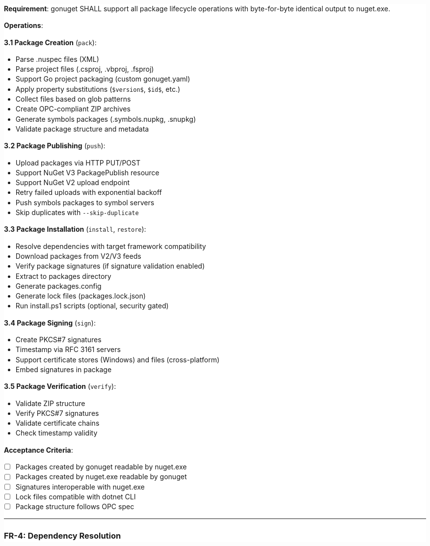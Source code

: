 **Requirement**: gonuget SHALL support all package lifecycle operations with byte-for-byte identical output to nuget.exe.

**Operations**:

**3.1 Package Creation** (`pack`):
- Parse .nuspec files (XML)
- Parse project files (.csproj, .vbproj, .fsproj)
- Support Go project packaging (custom gonuget.yaml)
- Apply property substitutions (`$version$`, `$id$`, etc.)
- Collect files based on glob patterns
- Create OPC-compliant ZIP archives
- Generate symbols packages (.symbols.nupkg, .snupkg)
- Validate package structure and metadata

**3.2 Package Publishing** (`push`):
- Upload packages via HTTP PUT/POST
- Support NuGet V3 PackagePublish resource
- Support NuGet V2 upload endpoint
- Retry failed uploads with exponential backoff
- Push symbols packages to symbol servers
- Skip duplicates with `--skip-duplicate`

**3.3 Package Installation** (`install`, `restore`):
- Resolve dependencies with target framework compatibility
- Download packages from V2/V3 feeds
- Verify package signatures (if signature validation enabled)
- Extract to packages directory
- Generate packages.config
- Generate lock files (packages.lock.json)
- Run install.ps1 scripts (optional, security gated)

**3.4 Package Signing** (`sign`):
- Create PKCS#7 signatures
- Timestamp via RFC 3161 servers
- Support certificate stores (Windows) and files (cross-platform)
- Embed signatures in package

**3.5 Package Verification** (`verify`):
- Validate ZIP structure
- Verify PKCS#7 signatures
- Validate certificate chains
- Check timestamp validity

**Acceptance Criteria**:
- [ ] Packages created by gonuget readable by nuget.exe
- [ ] Packages created by nuget.exe readable by gonuget
- [ ] Signatures interoperable with nuget.exe
- [ ] Lock files compatible with dotnet CLI
- [ ] Package structure follows OPC spec

---

### FR-4: Dependency Resolution
